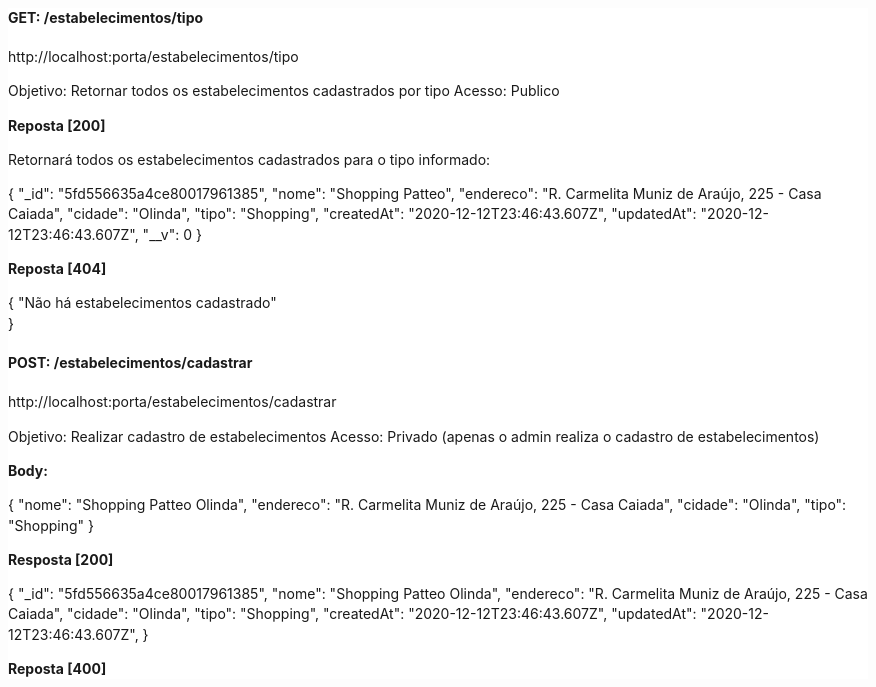 #### GET: /estabelecimentos/tipo

http://localhost:porta/estabelecimentos/tipo

Objetivo: Retornar todos os estabelecimentos cadastrados por tipo
Acesso: Publico

**Reposta [200]**

Retornará todos os estabelecimentos cadastrados para o tipo informado:

   {
        "_id": "5fd556635a4ce80017961385",
        "nome": "Shopping Patteo",
        "endereco": "R. Carmelita Muniz de Araújo, 225 - Casa Caiada",
        "cidade": "Olinda",
        "tipo": "Shopping",
        "createdAt": "2020-12-12T23:46:43.607Z",
        "updatedAt": "2020-12-12T23:46:43.607Z",
        "__v": 0
    }

**Reposta [404]**

{
    "Não há estabelecimentos cadastrado"	
}

#### POST: /estabelecimentos/cadastrar

http://localhost:porta/estabelecimentos/cadastrar

Objetivo: Realizar cadastro de estabelecimentos
Acesso: Privado (apenas o admin realiza o cadastro de estabelecimentos)

**Body:**

{
"nome": "Shopping Patteo Olinda",
"endereco": "R. Carmelita Muniz de Araújo, 225 - Casa Caiada",
"cidade": "Olinda",
"tipo": "Shopping"
}

**Resposta [200]**

{
        "_id": "5fd556635a4ce80017961385",
        "nome": "Shopping Patteo Olinda",
        "endereco": "R. Carmelita Muniz de Araújo, 225 - Casa Caiada",
        "cidade": "Olinda",
        "tipo": "Shopping",
        "createdAt": "2020-12-12T23:46:43.607Z",
        "updatedAt": "2020-12-12T23:46:43.607Z",
}

**Reposta [400]**
